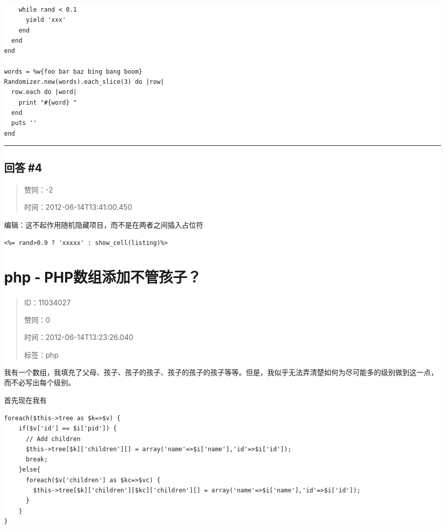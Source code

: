 ```
    while rand < 0.1
      yield 'xxx'
    end
  end
end

words = %w{foo bar baz bing bang boom}
Randomizer.new(words).each_slice(3) do |row|
  row.each do |word|
    print "#{word} "
  end
  puts ''
end 
```

* * *

## 回答 #4

> 赞同：-2
> 
> 时间：2012-06-14T13:41:00.450

编辑：这不起作用随机隐藏项目，而不是在两者之间插入占位符

```
<%= rand>0.9 ? 'xxxxx' : show_cell(listing)%> 
```

# php - PHP数组添加不管孩子？

> ID：11034027
> 
> 赞同：0
> 
> 时间：2012-06-14T13:23:26.040
> 
> 标签：php

我有一个数组，我填充了父母、孩子、孩子的孩子、孩子的孩子的孩子等等。但是，我似乎无法弄清楚如何为尽可能多的级别做到这一点，而不必写出每个级别。

首先现在我有

```
foreach($this->tree as $k=>$v) {
    if($v['id'] == $i['pid']) {
      // Add children
      $this->tree[$k]['children'][] = array('name'=>$i['name'],'id'=>$i['id']);
      break;
    }else{
      foreach($v['children'] as $kc=>$vc) {
        $this->tree[$k]['children'][$kc]['children'][] = array('name'=>$i['name'],'id'=>$i['id']);
      }
    }
} 
```
